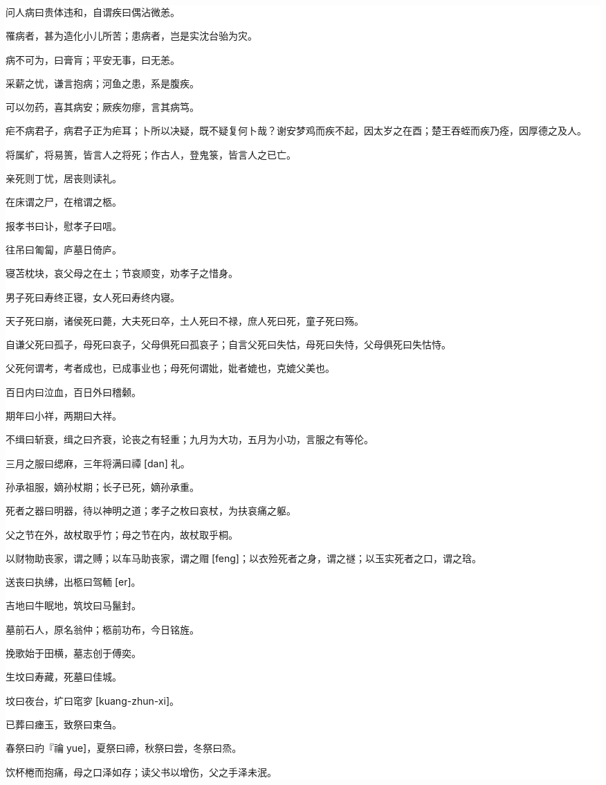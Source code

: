 问人病曰贵体违和，自谓疾曰偶沾微恙。

罹病者，甚为造化小儿所苦；患病者，岂是实沈台骀为灾。

病不可为，曰膏肓；平安无事，曰无恙。

采薪之忧，谦言抱病；河鱼之患，系是腹疾。

可以勿药，喜其病安；厥疾勿瘳，言其病笃。

疟不病君子，病君子正为疟耳；卜所以决疑，既不疑复何卜哉？谢安梦鸡而疾不起，因太岁之在酉；楚王吞蛭而疾乃痊，因厚德之及人。

将属纩，将易篑，皆言人之将死；作古人，登鬼箓，皆言人之已亡。

亲死则丁忧，居丧则读礼。

在床谓之尸，在棺谓之柩。

报孝书曰讣，慰孝子曰唁。

往吊曰匍匐，庐墓日倚庐。

寝苫枕块，哀父母之在土；节哀顺变，劝孝子之惜身。

男子死曰寿终正寝，女人死曰寿终内寝。

天子死曰崩，诸侯死曰薨，大夫死曰卒，土人死曰不禄，庶人死曰死，童子死曰殇。

自谦父死曰孤子，母死曰哀子，父母俱死曰孤哀子；自言父死曰失怙，母死曰失恃，父母俱死曰失怙恃。

父死何谓考，考者成也，已成事业也；母死何谓妣，妣者媲也，克媲父美也。

百日内曰泣血，百日外曰稽颡。

期年曰小祥，两期曰大祥。

不缉曰斩衰，缉之曰齐衰，论丧之有轻重；九月为大功，五月为小功，言服之有等伦。

三月之服曰缌麻，三年将满曰禫 [dan] 礼。

孙承祖服，嫡孙杖期；长子已死，嫡孙承重。

死者之器曰明器，待以神明之道；孝子之枚曰哀杖，为扶哀痛之躯。

父之节在外，故杖取乎竹；母之节在内，故杖取乎桐。

以财物助丧家，谓之赙；以车马助丧家，谓之赗 [feng]；以衣殓死者之身，谓之禭；以玉实死者之口，谓之琀。

送丧曰执绋，出柩曰驾輀 [er]。

吉地曰牛眠地，筑坟曰马鬣封。

墓前石人，原名翁仲；柩前功布，今日铭旌。

挽歌始于田横，墓志创于傅奕。

生坟曰寿藏，死墓曰佳城。

坟曰夜台，圹曰窀穸 [kuang-zhun-xi]。

已葬曰瘗玉，致祭曰束刍。

春祭曰礿『禴 yue]，夏祭曰禘，秋祭曰尝，冬祭曰烝。

饮杯棬而抱痛，母之口泽如存；读父书以增伤，父之手泽未泯。
